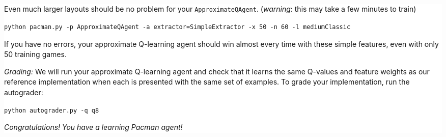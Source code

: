 Even much larger layouts should be no problem for your `ApproximateQAgent`. (*warning*: this may take a few minutes to train)

`python pacman.py -p ApproximateQAgent -a extractor=SimpleExtractor -x 50 -n 60 -l mediumClassic `

If you have no errors, your approximate Q-learning agent should win almost every time with these simple features, even with only 50 training games.

*Grading:* We will run your approximate Q-learning agent and check that it learns the same Q-values and feature weights as our reference implementation when each is presented with the same set of examples. To grade your implementation, run the autograder:

`python autograder.py -q q8`

*Congratulations! You have a learning Pacman agent!*


